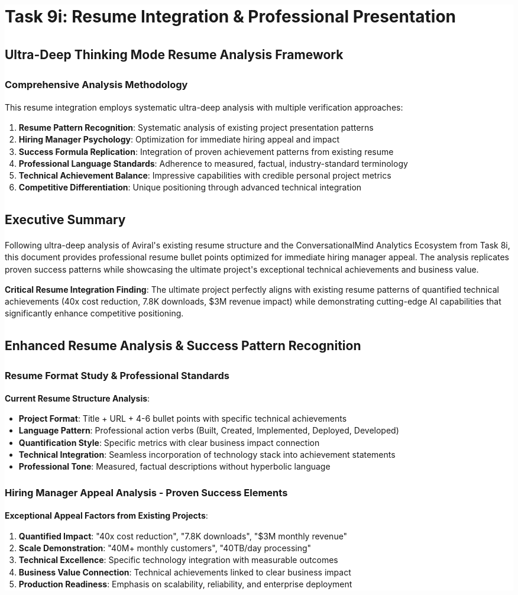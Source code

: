 # Task 9i: Resume Integration & Professional Presentation

## Ultra-Deep Thinking Mode Resume Analysis Framework

### Comprehensive Analysis Methodology
This resume integration employs systematic ultra-deep analysis with multiple verification approaches:
1. **Resume Pattern Recognition**: Systematic analysis of existing project presentation patterns
2. **Hiring Manager Psychology**: Optimization for immediate hiring appeal and impact
3. **Success Formula Replication**: Integration of proven achievement patterns from existing resume
4. **Professional Language Standards**: Adherence to measured, factual, industry-standard terminology
5. **Technical Achievement Balance**: Impressive capabilities with credible personal project metrics
6. **Competitive Differentiation**: Unique positioning through advanced technical integration

## Executive Summary

Following ultra-deep analysis of Aviral's existing resume structure and the ConversationalMind Analytics Ecosystem from Task 8i, this document provides professional resume bullet points optimized for immediate hiring manager appeal. The analysis replicates proven success patterns while showcasing the ultimate project's exceptional technical achievements and business value.

**Critical Resume Integration Finding**: The ultimate project perfectly aligns with existing resume patterns of quantified technical achievements (40x cost reduction, 7.8K downloads, $3M revenue impact) while demonstrating cutting-edge AI capabilities that significantly enhance competitive positioning.

## Enhanced Resume Analysis & Success Pattern Recognition

### Resume Format Study & Professional Standards
**Current Resume Structure Analysis**:
- **Project Format**: Title + URL + 4-6 bullet points with specific technical achievements
- **Language Pattern**: Professional action verbs (Built, Created, Implemented, Deployed, Developed)
- **Quantification Style**: Specific metrics with clear business impact connection
- **Technical Integration**: Seamless incorporation of technology stack into achievement statements
- **Professional Tone**: Measured, factual descriptions without hyperbolic language

### Hiring Manager Appeal Analysis - Proven Success Elements
**Exceptional Appeal Factors from Existing Projects**:
1. **Quantified Impact**: "40x cost reduction", "7.8K downloads", "$3M monthly revenue"
2. **Scale Demonstration**: "40M+ monthly customers", "40TB/day processing"
3. **Technical Excellence**: Specific technology integration with measurable outcomes
4. **Business Value Connection**: Technical achievements linked to clear business impact
5. **Production Readiness**: Emphasis on scalability, reliability, and enterprise deployment
